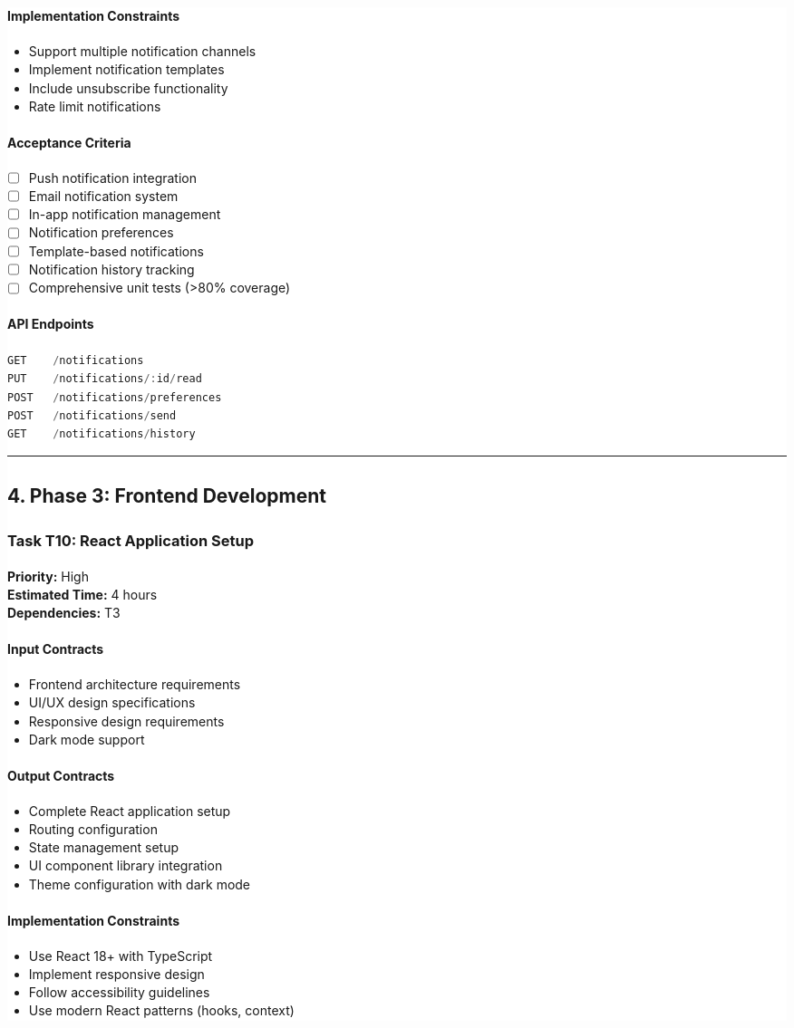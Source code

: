 #### Implementation Constraints
- Support multiple notification channels
- Implement notification templates
- Include unsubscribe functionality
- Rate limit notifications

#### Acceptance Criteria
- [ ] Push notification integration
- [ ] Email notification system
- [ ] In-app notification management
- [ ] Notification preferences
- [ ] Template-based notifications
- [ ] Notification history tracking
- [ ] Comprehensive unit tests (>80% coverage)

#### API Endpoints
```typescript
GET    /notifications
PUT    /notifications/:id/read
POST   /notifications/preferences
POST   /notifications/send
GET    /notifications/history
```

---

## 4. Phase 3: Frontend Development

### Task T10: React Application Setup

**Priority:** High  
**Estimated Time:** 4 hours  
**Dependencies:** T3  

#### Input Contracts
- Frontend architecture requirements
- UI/UX design specifications
- Responsive design requirements
- Dark mode support

#### Output Contracts
- Complete React application setup
- Routing configuration
- State management setup
- UI component library integration
- Theme configuration with dark mode

#### Implementation Constraints
- Use React 18+ with TypeScript
- Implement responsive design
- Follow accessibility guidelines
- Use modern React patterns (hooks, context)
